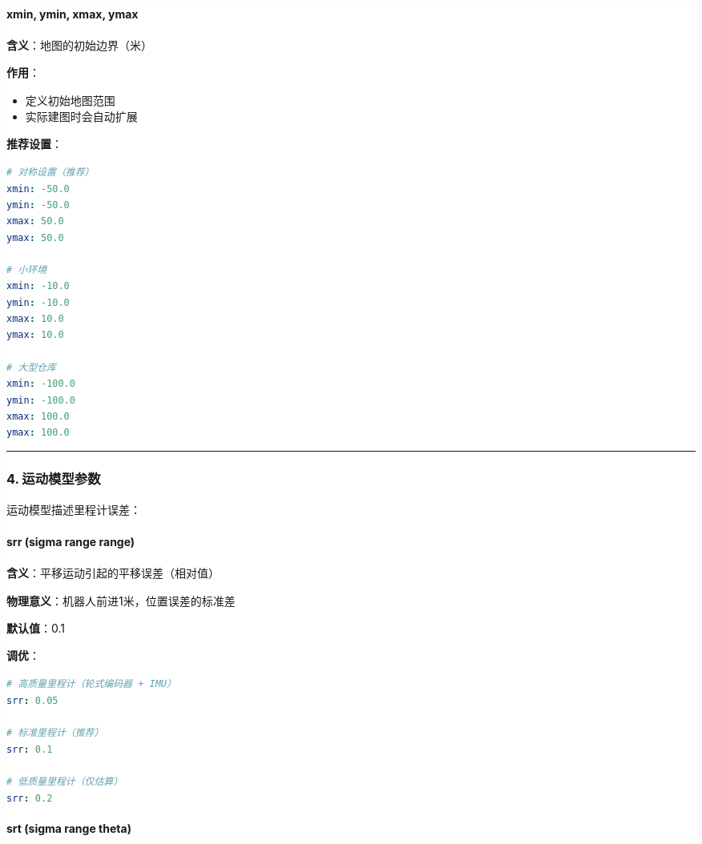 #### xmin, ymin, xmax, ymax

**含义**：地图的初始边界（米）

**作用**：
- 定义初始地图范围
- 实际建图时会自动扩展

**推荐设置**：
```yaml
# 对称设置（推荐）
xmin: -50.0
ymin: -50.0
xmax: 50.0
ymax: 50.0

# 小环境
xmin: -10.0
ymin: -10.0
xmax: 10.0
ymax: 10.0

# 大型仓库
xmin: -100.0
ymin: -100.0
xmax: 100.0
ymax: 100.0
```

---

### 4. 运动模型参数

运动模型描述里程计误差：

#### srr (sigma range range)

**含义**：平移运动引起的平移误差（相对值）

**物理意义**：机器人前进1米，位置误差的标准差

**默认值**：0.1

**调优**：
```yaml
# 高质量里程计（轮式编码器 + IMU）
srr: 0.05

# 标准里程计（推荐）
srr: 0.1

# 低质量里程计（仅估算）
srr: 0.2
```

#### srt (sigma range theta)
